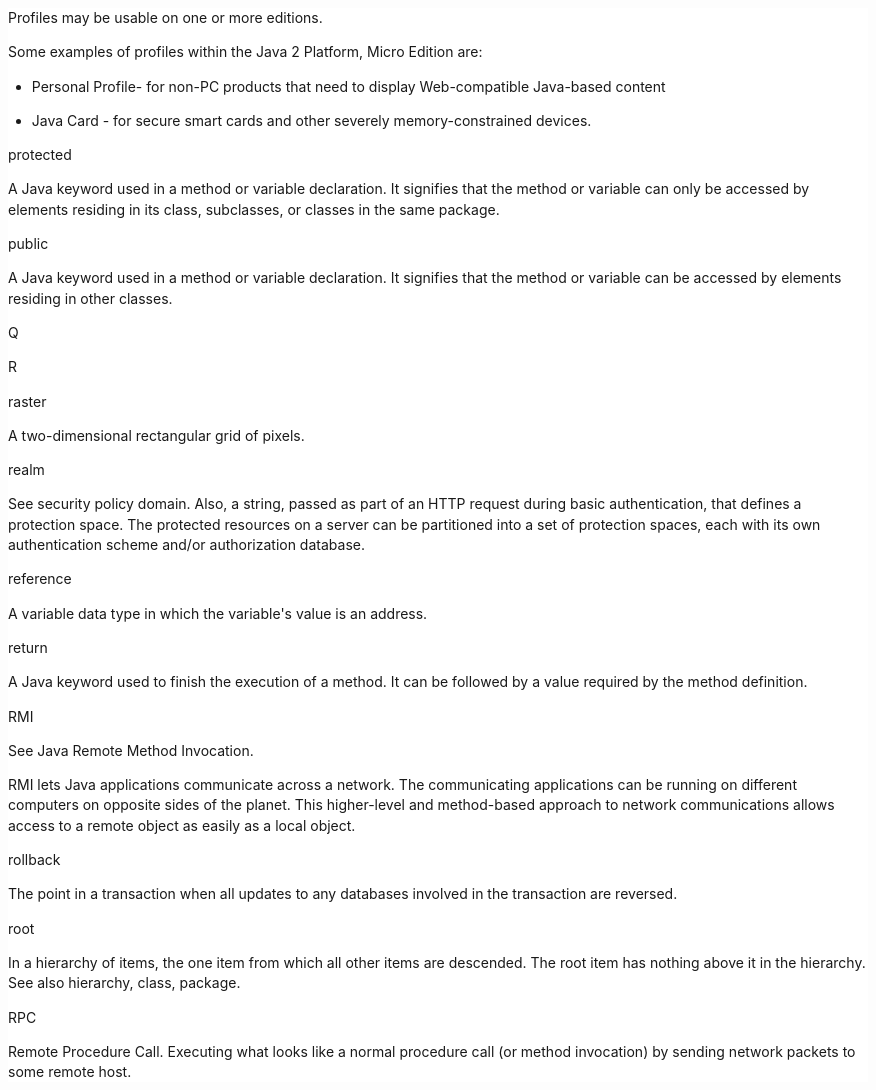 Profiles may be usable on one or more editions.

Some examples of profiles within the Java 2 Platform, Micro Edition are:

* Personal Profile- for non-PC products that need to display Web-compatible Java-based content

* Java Card - for secure smart cards and other severely memory-constrained devices.

protected

A Java keyword used in a method or variable declaration. It signifies that the method or variable can only be accessed by elements residing in its class, subclasses, or classes in the same package.

public

A Java keyword used in a method or variable declaration. It signifies that the method or variable can be accessed by elements residing in other classes.

Q

R

raster

A two-dimensional rectangular grid of pixels.

realm

See security policy domain. Also, a string, passed as part of an HTTP request during basic authentication, that defines a protection space. The protected resources on a server can be partitioned into a set of protection spaces, each with its own authentication scheme and/or authorization database.

reference

A variable data type in which the variable's value is an address.

return

A Java keyword used to finish the execution of a method. It can be followed by a value required by the method definition.

RMI

See Java Remote Method Invocation.

RMI lets Java applications communicate across a network. The communicating applications can be running on different computers on opposite sides of the planet. This higher-level and method-based approach to network communications allows access to a remote object as easily as a local object.

rollback

The point in a transaction when all updates to any databases involved in the transaction are reversed.

root

In a hierarchy of items, the one item from which all other items are descended. The root item has nothing above it in the hierarchy. See also hierarchy, class, package.

RPC

Remote Procedure Call. Executing what looks like a normal procedure call (or method invocation) by sending network packets to some remote host.
